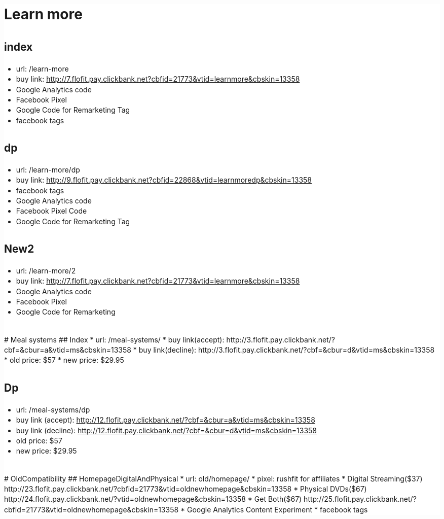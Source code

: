# Learn more
## index
* url: /learn-more
* buy link: http://7.flofit.pay.clickbank.net?cbfid=21773&vtid=learnmore&cbskin=13358
* Google Analytics code
* Facebook Pixel
* Google Code for Remarketing Tag
* facebook tags


## dp
* url: /learn-more/dp
* buy link: http://9.flofit.pay.clickbank.net?cbfid=22868&vtid=learnmoredp&cbskin=13358
* facebook tags
* Google Analytics code
* Facebook Pixel Code
* Google Code for Remarketing Tag


## New2
* url: /learn-more/2
* buy link: http://7.flofit.pay.clickbank.net?cbfid=21773&vtid=learnmore&cbskin=13358
* Google Analytics code
* Facebook Pixel
* Google Code for Remarketing




<br />
# Meal systems
## Index
* url: /meal-systems/
* buy link(accept): http://3.flofit.pay.clickbank.net/?cbf=&cbur=a&vtid=ms&cbskin=13358
* buy link(decline): http://3.flofit.pay.clickbank.net/?cbf=&cbur=d&vtid=ms&cbskin=13358
* old price: $57
* new price: $29.95

## Dp
* url: /meal-systems/dp
* buy link (accept): http://12.flofit.pay.clickbank.net/?cbf=&cbur=a&vtid=ms&cbskin=13358
* buy link (decline): http://12.flofit.pay.clickbank.net/?cbf=&cbur=d&vtid=ms&cbskin=13358
* old price: $57
* new price: $29.95


<br />
# OldCompatibility
## HomepageDigitalAndPhysical
* url: old/homepage/
* pixel: rushfit for affiliates
* Digital Streaming($37)  http://23.flofit.pay.clickbank.net/?cbfid=21773&vtid=oldnewhomepage&cbskin=13358
* Physical DVDs($67)  http://24.flofit.pay.clickbank.net/?vtid=oldnewhomepage&cbskin=13358
* Get Both($67)  http://25.flofit.pay.clickbank.net/?cbfid=21773&vtid=oldnewhomepage&cbskin=13358
* Google Analytics Content Experiment
* facebook tags